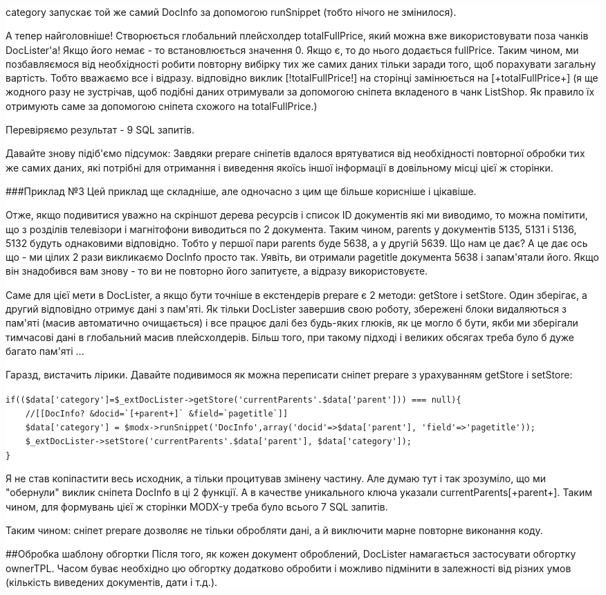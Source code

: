 category запускає той же самий DocInfo за допомогою runSnippet (тобто нічого не змінилося).

А тепер найголовніше! Створюється глобальний плейсхолдер totalFullPrice, який можна вже використовувати поза чанків DocLister'a! Якщо його немає - то встановлюється значення 0. Якщо є, то до нього додається fullPrice. Таким чином, ми позбавляємося від необхідності робити повторну вибірку тих же самих даних тільки заради того, щоб порахувати загальну вартість. Тобто вважаємо все і відразу. відповідно виклик [!totalFullPrice!] на сторінці замінюється на [+totalFullPrice+] (я ще жодного разу не зустрічав, щоб подібні даних отримували за допомогою сніпета вкладеного в чанк ListShop. Як правило їх отримують саме за допомогою сніпета схожого на totalFullPrice.)

Перевіряємо результат - 9 SQL запитів.

Давайте знову підіб'ємо підсумок: Завдяки prepare сніпетів вдалося врятуватися від необхідності повторної обробки тих же самих даних, які потрібні для отримання і виведення якоїсь іншої інформації в довільному місці цієї ж сторінки.

###Приклад №3
Цей приклад ще складніше, але одночасно з цим ще більше корисніше і цікавіше.

Отже, якщо подивитися уважно на скріншот дерева ресурсів і список ID документів які ми виводимо, то можна помітити, що з розділів телевізори і магнітофони виводиться по 2 документа. Таким чином, parents у документів 5135, 5131 і 5136, 5132 будуть однаковими відповідно. Тобто у першої пари parents буде 5638, а у другій 5639. Що нам це дає? А це дає ось що - ми цілих 2 рази викликаємо DocInfo просто так. Уявіть, ви отримали pagetitle документа 5638 і запам'ятали його. Якщо він знадобився вам знову - то ви не повторно його запитуєте, а відразу використовуєте.

Саме для цієї мети в DocLister, а якщо бути точніше в екстендерів prepare є 2 методи: getStore і setStore. Один зберігає, а другий відповідно отримує дані з пам'яті. Як тільки DocLister завершив свою роботу, збережені блоки видаляються з пам'яті (масив автоматично очищається) і все працює далі без будь-яких глюків, як це могло б бути, якби ми зберігали тимчасові дані в глобальний масив плейсхолдерів. Більш того, при такому підході і великих обсягах треба було б дуже багато пам'яті ...

Гаразд, вистачить лірики. Давайте подивимося як можна переписати сніпет prepare з урахуванням getStore і setStore:

```
if(($data['category']=$_extDocLister->getStore('currentParents'.$data['parent'])) === null){
    //[[DocInfo? &docid=`[+parent+]` &field=`pagetitle`]]
    $data['category'] = $modx->runSnippet('DocInfo',array('docid'=>$data['parent'], 'field'=>'pagetitle'));
    $_extDocLister->setStore('currentParents'.$data['parent'], $data['category']);
}
```

Я не став копіпастити весь исходник, а тільки процитував змінену частину. Але думаю тут і так зрозуміло, що ми "обернули" виклик сніпета DocInfo в ці 2 функції. А в качестве уникального ключа указали currentParents[+parent+]. Таким чином, для формувань цієї ж сторінки MODX-у треба було всього 7 SQL запитів.

Таким чином: сніпет prepare дозволяє не тільки обробляти дані, а й виключити марне повторне виконання коду.

##Обробка шаблону обгортки
Після того, як кожен документ оброблений, DocLister намагається застосувати обгортку ownerTPL. Часом буває необхідно цю обгортку додатково обробити і можливо підмінити в залежності від різних умов (кількість виведених документів, дати і т.д.).
